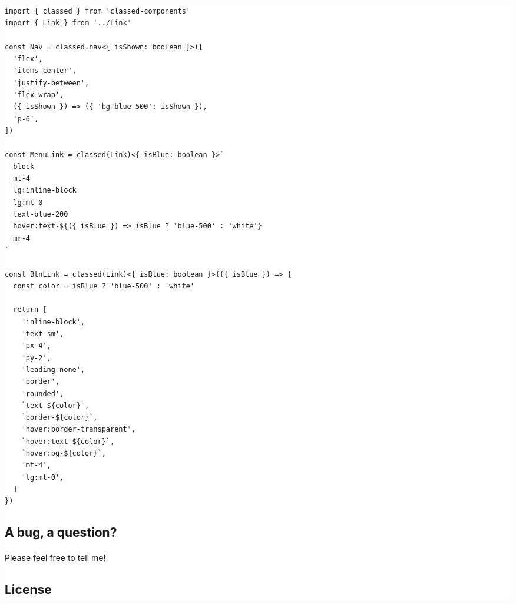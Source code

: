 ```tsx
import { classed } from 'classed-components'
import { Link } from '../Link'

const Nav = classed.nav<{ isShown: boolean }>([
  'flex',
  'items-center',
  'justify-between',
  'flex-wrap',
  ({ isShown }) => ({ 'bg-blue-500': isShown }),
  'p-6',
])

const MenuLink = classed(Link)<{ isBlue: boolean }>`
  block
  mt-4
  lg:inline-block
  lg:mt-0
  text-blue-200
  hover:text-${({ isBlue }) => isBlue ? 'blue-500' : 'white'}
  mr-4
`

const BtnLink = classed(Link)<{ isBlue: boolean }>(({ isBlue }) => {
  const color = isBlue ? 'blue-500' : 'white'

  return [
    'inline-block',
    'text-sm',
    'px-4',
    'py-2',
    'leading-none',
    'border',
    'rounded',
    `text-${color}`,
    `border-${color}`,
    'hover:border-transparent',
    `hover:text-${color}`,
    `hover:bg-${color}`,
    'mt-4',
    'lg:mt-0',
  ]
})
```

## A bug, a question?

Please feel free to [tell me](https://github.com/mathieutu/classed-components/issues/new)!


## License
